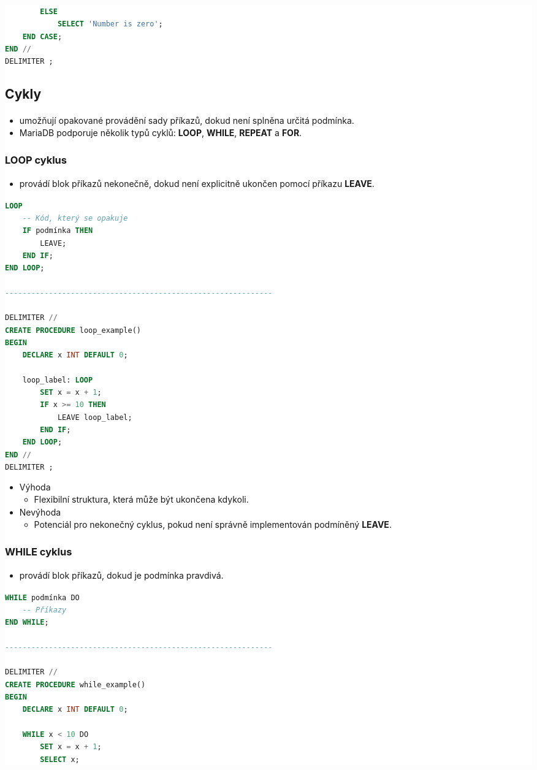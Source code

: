 ```sql
        ELSE
            SELECT 'Number is zero';
    END CASE;
END //
DELIMITER ;
```

## Cykly

- umožňují opakované provádění sady příkazů, dokud není splněna určitá podmínka. 
- MariaDB podporuje několik typů cyklů: **LOOP**, **WHILE**, **REPEAT** a **FOR**.

### LOOP cyklus

- provádí blok příkazů nekonečně, dokud není explicitně ukončen pomocí příkazu **LEAVE**.

```sql
LOOP
    -- Kód, který se opakuje
    IF podmínka THEN
        LEAVE;
    END IF;
END LOOP;

-------------------------------------------------------------

DELIMITER //
CREATE PROCEDURE loop_example()
BEGIN
    DECLARE x INT DEFAULT 0;

    loop_label: LOOP
        SET x = x + 1;
        IF x >= 10 THEN
            LEAVE loop_label;
        END IF;
    END LOOP;
END //
DELIMITER ;
```

- Výhoda
    - Flexibilní struktura, která může být ukončena kdykoli.
- Nevýhoda
    - Potenciál pro nekonečný cyklus, pokud není správně implementován podmíněný **LEAVE**.

### WHILE cyklus

- provádí blok příkazů, dokud je podmínka pravdivá.

```sql
WHILE podmínka DO
    -- Příkazy
END WHILE;

-------------------------------------------------------------

DELIMITER //
CREATE PROCEDURE while_example()
BEGIN
    DECLARE x INT DEFAULT 0;

    WHILE x < 10 DO
        SET x = x + 1;
        SELECT x;
```